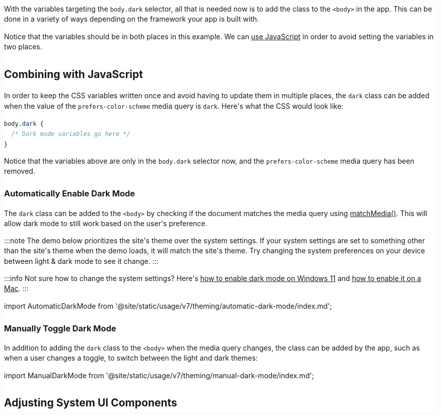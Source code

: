 With the variables targeting the `body.dark` selector, all that is needed now is to add the class to the `<body>` in the app. This can be done in a variety of ways depending on the framework your app is built with.

Notice that the variables should be in both places in this example. We can [use JavaScript](#combining-with-javascript) in order to avoid setting the variables in two places.

## Combining with JavaScript

In order to keep the CSS variables written once and avoid having to update them in multiple places, the `dark` class can be added when the value of the `prefers-color-scheme` media query is `dark`. Here's what the CSS would look like:

```css
body.dark {
  /* Dark mode variables go here */
}
```

Notice that the variables above are only in the `body.dark` selector now, and the `prefers-color-scheme` media query has been removed.

### Automatically Enable Dark Mode

The `dark` class can be added to the `<body>` by checking if the document matches the media query using [matchMedia()](https://developer.mozilla.org/en-US/docs/Web/API/Window/matchMedia). This will allow dark mode to still work based on the user's preference.

:::note
The demo below prioritizes the site's theme over the system settings. If your system settings are set to something other than the site's theme when the demo loads, it will match the site's theme. Try changing the system preferences on your device between light & dark mode to see it change.
:::

:::info
Not sure how to change the system settings? Here's [how to enable dark mode on Windows 11](https://support.microsoft.com/en-us/windows/change-colors-in-windows-d26ef4d6-819a-581c-1581-493cfcc005fe) and [how to enable it on a Mac](https://support.apple.com/en-us/HT208976).
:::

import AutomaticDarkMode from '@site/static/usage/v7/theming/automatic-dark-mode/index.md';

<AutomaticDarkMode />

### Manually Toggle Dark Mode

In addition to adding the `dark` class to the `<body>` when the media query changes, the class can be added by the app, such as when a user changes a toggle, to switch between the light and dark themes:

import ManualDarkMode from '@site/static/usage/v7/theming/manual-dark-mode/index.md';

<ManualDarkMode />

## Adjusting System UI Components
